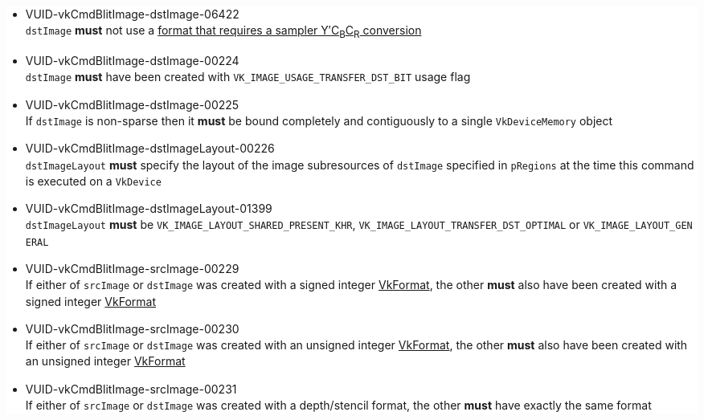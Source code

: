 - <a href="#VUID-vkCmdBlitImage-dstImage-06422"
  id="VUID-vkCmdBlitImage-dstImage-06422"></a>
  VUID-vkCmdBlitImage-dstImage-06422  
  `dstImage` **must** not use a [format that requires a sampler
  Y′C<sub>B</sub>C<sub>R</sub>
  conversion](#formats-requiring-sampler-ycbcr-conversion)

- <a href="#VUID-vkCmdBlitImage-dstImage-00224"
  id="VUID-vkCmdBlitImage-dstImage-00224"></a>
  VUID-vkCmdBlitImage-dstImage-00224  
  `dstImage` **must** have been created with
  `VK_IMAGE_USAGE_TRANSFER_DST_BIT` usage flag

- <a href="#VUID-vkCmdBlitImage-dstImage-00225"
  id="VUID-vkCmdBlitImage-dstImage-00225"></a>
  VUID-vkCmdBlitImage-dstImage-00225  
  If `dstImage` is non-sparse then it **must** be bound completely and
  contiguously to a single `VkDeviceMemory` object

- <a href="#VUID-vkCmdBlitImage-dstImageLayout-00226"
  id="VUID-vkCmdBlitImage-dstImageLayout-00226"></a>
  VUID-vkCmdBlitImage-dstImageLayout-00226  
  `dstImageLayout` **must** specify the layout of the image subresources
  of `dstImage` specified in `pRegions` at the time this command is
  executed on a `VkDevice`

- <a href="#VUID-vkCmdBlitImage-dstImageLayout-01399"
  id="VUID-vkCmdBlitImage-dstImageLayout-01399"></a>
  VUID-vkCmdBlitImage-dstImageLayout-01399  
  `dstImageLayout` **must** be `VK_IMAGE_LAYOUT_SHARED_PRESENT_KHR`,
  `VK_IMAGE_LAYOUT_TRANSFER_DST_OPTIMAL` or `VK_IMAGE_LAYOUT_GENERAL`

- <a href="#VUID-vkCmdBlitImage-srcImage-00229"
  id="VUID-vkCmdBlitImage-srcImage-00229"></a>
  VUID-vkCmdBlitImage-srcImage-00229  
  If either of `srcImage` or `dstImage` was created with a signed
  integer [VkFormat](https://registry.khronos.org/vulkan/specs/1.3-extensions/man/html/VkFormat.html), the other **must** also have been
  created with a signed integer [VkFormat](https://registry.khronos.org/vulkan/specs/1.3-extensions/man/html/VkFormat.html)

- <a href="#VUID-vkCmdBlitImage-srcImage-00230"
  id="VUID-vkCmdBlitImage-srcImage-00230"></a>
  VUID-vkCmdBlitImage-srcImage-00230  
  If either of `srcImage` or `dstImage` was created with an unsigned
  integer [VkFormat](https://registry.khronos.org/vulkan/specs/1.3-extensions/man/html/VkFormat.html), the other **must** also have been
  created with an unsigned integer [VkFormat](https://registry.khronos.org/vulkan/specs/1.3-extensions/man/html/VkFormat.html)

- <a href="#VUID-vkCmdBlitImage-srcImage-00231"
  id="VUID-vkCmdBlitImage-srcImage-00231"></a>
  VUID-vkCmdBlitImage-srcImage-00231  
  If either of `srcImage` or `dstImage` was created with a depth/stencil
  format, the other **must** have exactly the same format
